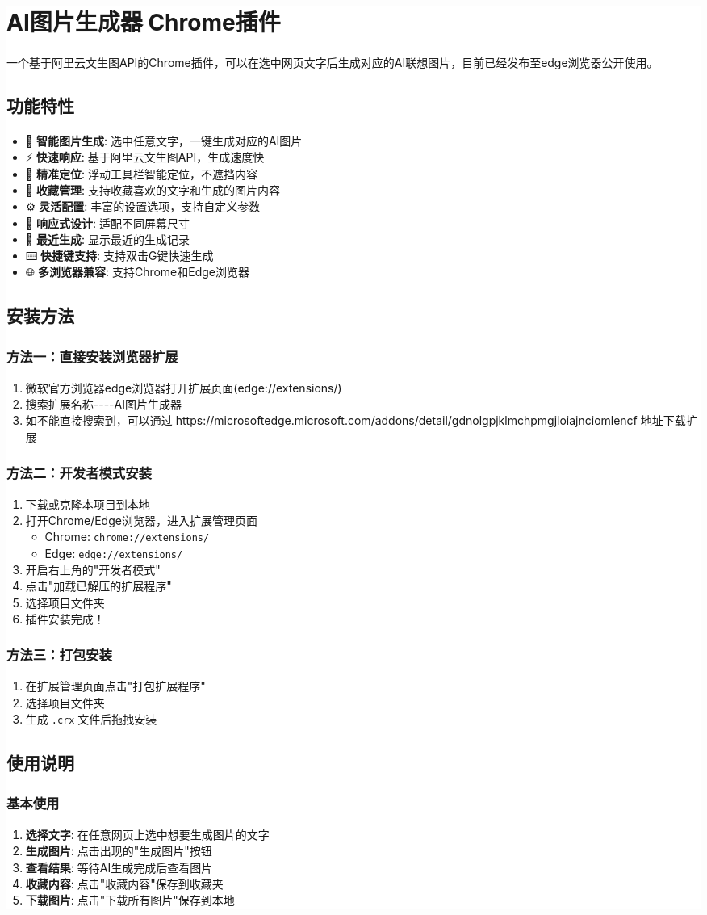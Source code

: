 # AI图片生成器 Chrome插件

一个基于阿里云文生图API的Chrome插件，可以在选中网页文字后生成对应的AI联想图片，目前已经发布至edge浏览器公开使用。

## 功能特性

- 🎨 **智能图片生成**: 选中任意文字，一键生成对应的AI图片
- ⚡ **快速响应**: 基于阿里云文生图API，生成速度快
- 🎯 **精准定位**: 浮动工具栏智能定位，不遮挡内容
- 💾 **收藏管理**: 支持收藏喜欢的文字和生成的图片内容
- ⚙️ **灵活配置**: 丰富的设置选项，支持自定义参数
- 📱 **响应式设计**: 适配不同屏幕尺寸
- 🔄 **最近生成**: 显示最近的生成记录
- ⌨️ **快捷键支持**: 支持双击G键快速生成
- 🌐 **多浏览器兼容**: 支持Chrome和Edge浏览器

## 安装方法

### 方法一：直接安装浏览器扩展

1. 微软官方浏览器edge浏览器打开扩展页面(edge://extensions/)
2. 搜索扩展名称----AI图片生成器
3. 如不能直接搜索到，可以通过
https://microsoftedge.microsoft.com/addons/detail/gdnolgpjklmchpmgjloiajnciomlencf 地址下载扩展

### 方法二：开发者模式安装

1. 下载或克隆本项目到本地
2. 打开Chrome/Edge浏览器，进入扩展管理页面
   - Chrome: `chrome://extensions/`
   - Edge: `edge://extensions/`
3. 开启右上角的"开发者模式"
4. 点击"加载已解压的扩展程序"
5. 选择项目文件夹
6. 插件安装完成！

### 方法三：打包安装

1. 在扩展管理页面点击"打包扩展程序"
2. 选择项目文件夹
3. 生成 `.crx` 文件后拖拽安装

## 使用说明

### 基本使用

1. **选择文字**: 在任意网页上选中想要生成图片的文字
2. **生成图片**: 点击出现的"生成图片"按钮
3. **查看结果**: 等待AI生成完成后查看图片
4. **收藏内容**: 点击"收藏内容"保存到收藏夹
5. **下载图片**: 点击"下载所有图片"保存到本地
